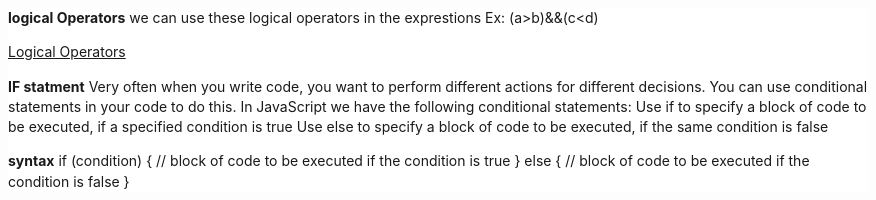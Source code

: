 **logical Operators**
 we can use these logical operators in the exprestions 
 Ex: (a>b)&&(c<d)

[Logical Operators](https://media.geeksforgeeks.org/wp-content/uploads/Operators.png)

**IF statment**
Very often when you write code, you want to perform different actions for different decisions.
You can use conditional statements in your code to do this.
In JavaScript we have the following conditional statements:
Use if to specify a block of code to be executed, if a specified condition is true
Use else to specify a block of code to be executed, if the same condition is false

**syntax**
if (condition) {
  //  block of code to be executed if the condition is true
} else {
  //  block of code to be executed if the condition is false
}
